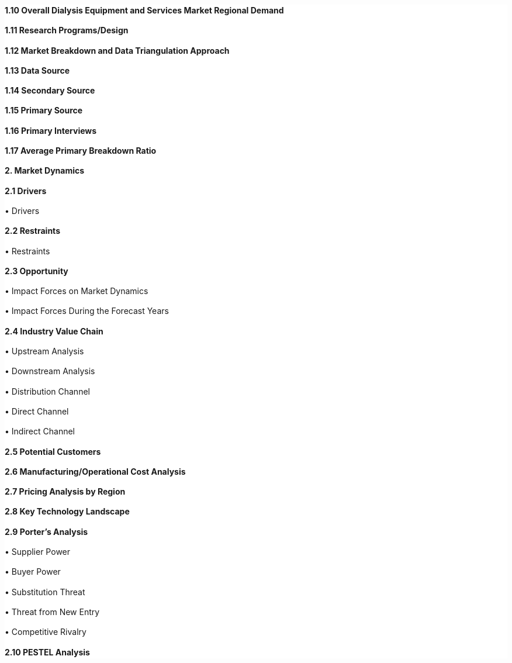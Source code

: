 <strong>1.10 Overall Dialysis Equipment and Services Market Regional Demand</strong>

<strong>1.11 Research Programs/Design</strong>

<strong>1.12 Market Breakdown and Data Triangulation Approach</strong>

<strong>1.13 Data Source</strong>

<strong>1.14 Secondary Source</strong>

<strong>1.15 Primary Source</strong>

<strong>1.16 Primary Interviews</strong>

<strong>1.17 Average Primary Breakdown Ratio</strong>

<strong>2. Market Dynamics</strong>

<strong>2.1 Drivers</strong>

• Drivers

<strong>2.2 Restraints</strong>

• Restraints

<strong>2.3 Opportunity</strong>

• Impact Forces on Market Dynamics

• Impact Forces During the Forecast Years

<strong>2.4 Industry Value Chain</strong>

• Upstream Analysis

• Downstream Analysis

• Distribution Channel

• Direct Channel

• Indirect Channel

<strong>2.5 Potential Customers</strong>

<strong>2.6 Manufacturing/Operational Cost Analysis</strong>

<strong>2.7 Pricing Analysis by Region</strong>

<strong>2.8 Key Technology Landscape</strong>

<strong>2.9 Porter’s Analysis</strong>

• Supplier Power

• Buyer Power

• Substitution Threat

• Threat from New Entry

• Competitive Rivalry

<strong>2.10 PESTEL Analysis</strong>

